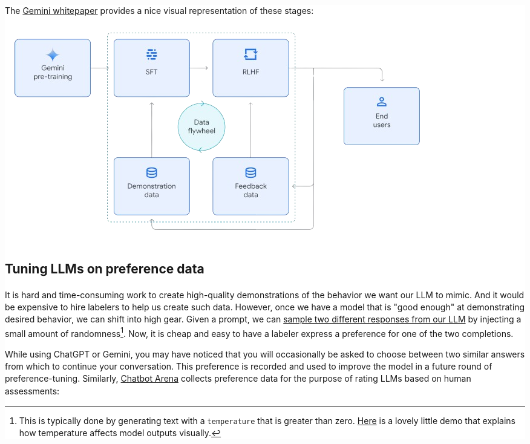 The [Gemini whitepaper](https://arxiv.org/abs/2312.11805) provides a nice visual representation of these stages:

![LLM Training Stages](/assets/img/llm-training-stages.png)

## Tuning LLMs on preference data

It is hard and time-consuming work to create high-quality demonstrations of the behavior we want our LLM to mimic. And it would be expensive to hire labelers to help us create such data. However, once we have a model that is "good enough" at demonstrating desired behavior, we can shift into high gear. Given a prompt, we can [sample two different responses from our LLM](https://huggingface.co/blog/how-to-generate#sampling) by injecting a small amount of randomness[^temperature]. Now, it is cheap and easy to have a labeler express a preference for one of the two completions.

[^temperature]: This is typically done by generating text with a `temperature` that is greater than zero. [Here](https://lukesalamone.github.io/posts/what-is-temperature/) is a lovely little demo that explains how temperature affects model outputs visually.

While using ChatGPT or Gemini, you may have noticed that you will occasionally be asked to choose between two similar answers from which to continue your conversation. This preference is recorded and used to improve the model in a future round of preference-tuning. Similarly, [Chatbot Arena](https://chat.lmsys.org/) collects preference data for the purpose of rating LLMs based on human assessments:


[^star]: This is the reason for the "star" in $p^*$: to indicate that we are modeling the true underlying distribution of human preferences. Likewise, shortly we will see $r^*$, which indicates the true underlying reward function that grades our completions, and $\pi^*$, which indicates the optimal policy we want our LLM to mimic.
[^elo]: So if player A's Elo rating is 2000 and player B's is 1600 then player A is expected to be 10 times more likely to win than player B, because $p(A \succ B)=\frac{1}{1 + 10^{(1600-2000)/400}}=10/11$.
[^logistic]: The logistic function is an S-shaped (or sigmoid) function commonly denoted using $\sigma(x)$. It frequently appears when working with probabilities because it can "squash" values in $\mathbb{R}$ (the set of all real numbers) into $(0, 1)$ (the set of probabilities values, excluding exactly 0 or 1). ![Sigmoid Function](/assets/img/sigmoid.png)
[^expectation1]: {-} $\mathbb{E}_{(x,y_1,y_2)\sim \mathcal{D}}[f(x,y_w,y_l)]$ is just a formal way of saying "the expected value of function $f$ on data points sampled from our preference dataset".
[^token]: In practice, modern LLMs operate on tokens, not words. For our purposes, the difference doesn't really matter. You can learn more by playing with an [online tokenizer demo](https://platform.openai.com/tokenizer) or digging through Karparthy's [minbpe](https://github.com/karpathy/minbpe) repo.
[^logprobs]: Multiplying probabilities can result in numerical underflow. It is common to instead work with logprobs: $\prod_i p_i=e^{\sum_i log p_i}$. Since every term in the summation of logprobs increases the magnitude of its output, underflow is avoided. OpenAI has a nice [guide to using token logprobs](https://cookbook.openai.com/examples/using_logprobs) returned by an LLM.
[^expectation2]: {-} $\mathbb{E}_{x\sim \mathcal{D},y\sim \pi_\theta(y|x)}[r(x, y)]$ is just a formal way of saying "the expected reward attained by completions generated/sampled from our model ($y\sim \pi_\theta(y|x)$) based on prompts sampled from our dataset ($x\sim \mathcal{D}$)".
[^kldiv]: KL divergence is [one of many](https://arxiv.org/pdf/2006.05990.pdf) traditional methods for regularizing an RL agent's policy. In the cases of DPO and RLHF, it is a natural choice because we begin with a strong reference policy at hand - the LLM output by our fine-tuning procedure.
[^gibbs]: The intuition here is that the KL-divergence is a distance measure (kind of), and there is no distance between P and Q if they are equal, and there must be some distance if they are not equal.
[^cycle]: For example, a preference cycle would cause the Bradley-Terry model to fail to perfectly fit the data. The Bradley-Terry model assumes transitive preferences. For example, if $A \succ B$ and $B \succ C$ then it expects that $A \succ C$. But if instead $C \succ A$, then there is a cycle and transitivity is broken.
[^notation]: The original notation of the quote has been adjusted slightly to match the rest of this post.